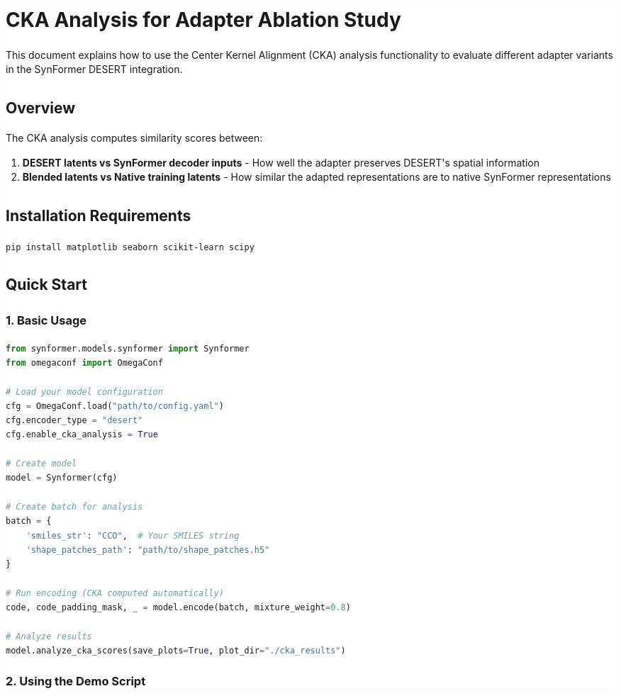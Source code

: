# CKA Analysis for Adapter Ablation Study

This document explains how to use the Center Kernel Alignment (CKA) analysis functionality to evaluate different adapter variants in the SynFormer DESERT integration.

## Overview

The CKA analysis computes similarity scores between:
1. **DESERT latents vs SynFormer decoder inputs** - How well the adapter preserves DESERT's spatial information
2. **Blended latents vs Native training latents** - How similar the adapted representations are to native SynFormer representations

## Installation Requirements

```bash
pip install matplotlib seaborn scikit-learn scipy
```

## Quick Start

### 1. Basic Usage

```python
from synformer.models.synformer import Synformer
from omegaconf import OmegaConf

# Load your model configuration
cfg = OmegaConf.load("path/to/config.yaml")
cfg.encoder_type = "desert"
cfg.enable_cka_analysis = True

# Create model
model = Synformer(cfg)

# Create batch for analysis
batch = {
    'smiles_str': "CCO",  # Your SMILES string
    'shape_patches_path': "path/to/shape_patches.h5"
}

# Run encoding (CKA computed automatically)
code, code_padding_mask, _ = model.encode(batch, mixture_weight=0.8)

# Analyze results
model.analyze_cka_scores(save_plots=True, plot_dir="./cka_results")
```

### 2. Using the Demo Script
